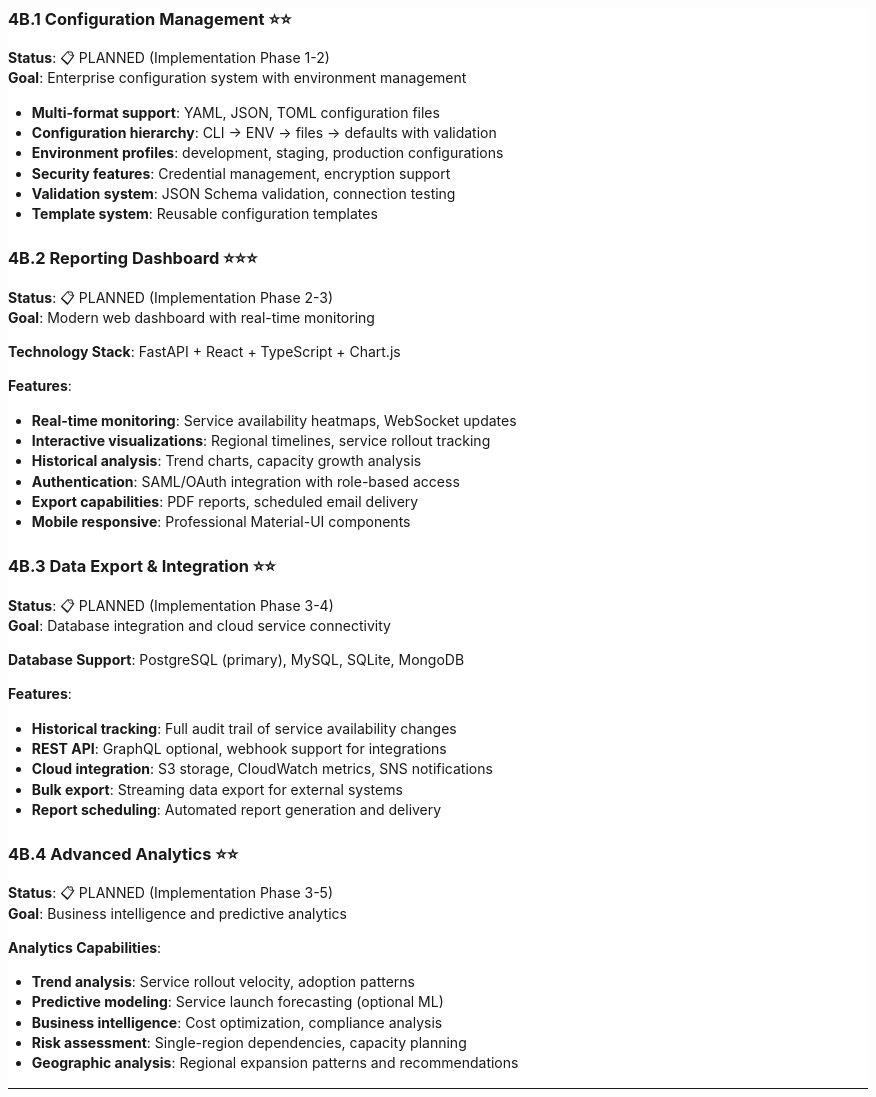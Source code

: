 ### 4B.1 Configuration Management ⭐⭐

**Status**: 📋 PLANNED (Implementation Phase 1-2)  
**Goal**: Enterprise configuration system with environment management

- **Multi-format support**: YAML, JSON, TOML configuration files
- **Configuration hierarchy**: CLI → ENV → files → defaults with validation
- **Environment profiles**: development, staging, production configurations
- **Security features**: Credential management, encryption support
- **Validation system**: JSON Schema validation, connection testing
- **Template system**: Reusable configuration templates

### 4B.2 Reporting Dashboard ⭐⭐⭐

**Status**: 📋 PLANNED (Implementation Phase 2-3)  
**Goal**: Modern web dashboard with real-time monitoring

**Technology Stack**: FastAPI + React + TypeScript + Chart.js  

**Features**:

- **Real-time monitoring**: Service availability heatmaps, WebSocket updates
- **Interactive visualizations**: Regional timelines, service rollout tracking
- **Historical analysis**: Trend charts, capacity growth analysis
- **Authentication**: SAML/OAuth integration with role-based access
- **Export capabilities**: PDF reports, scheduled email delivery
- **Mobile responsive**: Professional Material-UI components

### 4B.3 Data Export & Integration ⭐⭐

**Status**: 📋 PLANNED (Implementation Phase 3-4)  
**Goal**: Database integration and cloud service connectivity

**Database Support**: PostgreSQL (primary), MySQL, SQLite, MongoDB  

**Features**:

- **Historical tracking**: Full audit trail of service availability changes
- **REST API**: GraphQL optional, webhook support for integrations  
- **Cloud integration**: S3 storage, CloudWatch metrics, SNS notifications
- **Bulk export**: Streaming data export for external systems
- **Report scheduling**: Automated report generation and delivery

### 4B.4 Advanced Analytics ⭐⭐

**Status**: 📋 PLANNED (Implementation Phase 3-5)  
**Goal**: Business intelligence and predictive analytics

**Analytics Capabilities**:

- **Trend analysis**: Service rollout velocity, adoption patterns
- **Predictive modeling**: Service launch forecasting (optional ML)
- **Business intelligence**: Cost optimization, compliance analysis
- **Risk assessment**: Single-region dependencies, capacity planning
- **Geographic analysis**: Regional expansion patterns and recommendations

---